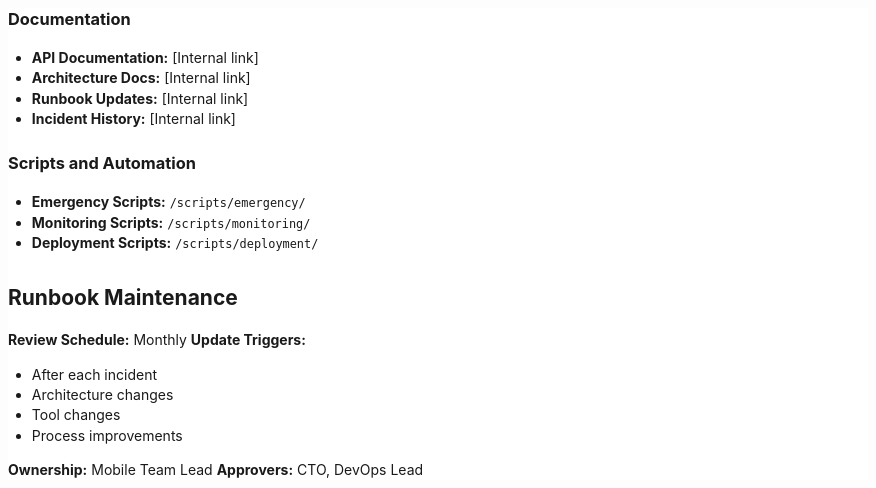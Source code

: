### Documentation
- **API Documentation:** [Internal link]
- **Architecture Docs:** [Internal link]
- **Runbook Updates:** [Internal link]
- **Incident History:** [Internal link]

### Scripts and Automation
- **Emergency Scripts:** `/scripts/emergency/`
- **Monitoring Scripts:** `/scripts/monitoring/`
- **Deployment Scripts:** `/scripts/deployment/`

## Runbook Maintenance

**Review Schedule:** Monthly
**Update Triggers:**
- After each incident
- Architecture changes
- Tool changes
- Process improvements

**Ownership:** Mobile Team Lead
**Approvers:** CTO, DevOps Lead